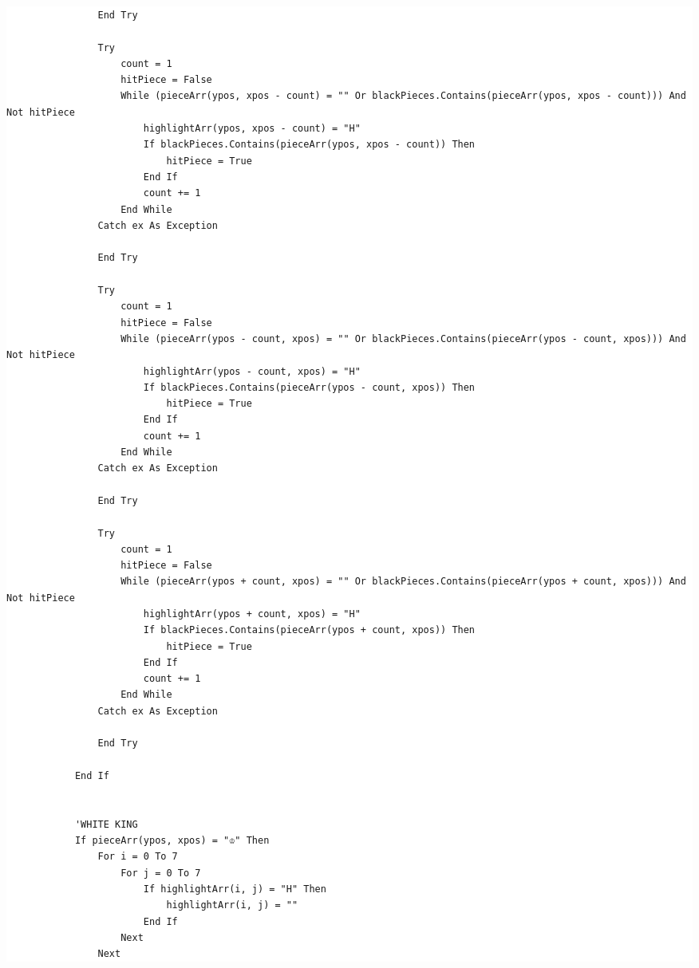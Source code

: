                     End Try

                    Try
                        count = 1
                        hitPiece = False
                        While (pieceArr(ypos, xpos - count) = "" Or blackPieces.Contains(pieceArr(ypos, xpos - count))) And Not hitPiece
                            highlightArr(ypos, xpos - count) = "H"
                            If blackPieces.Contains(pieceArr(ypos, xpos - count)) Then
                                hitPiece = True
                            End If
                            count += 1
                        End While
                    Catch ex As Exception

                    End Try

                    Try
                        count = 1
                        hitPiece = False
                        While (pieceArr(ypos - count, xpos) = "" Or blackPieces.Contains(pieceArr(ypos - count, xpos))) And Not hitPiece
                            highlightArr(ypos - count, xpos) = "H"
                            If blackPieces.Contains(pieceArr(ypos - count, xpos)) Then
                                hitPiece = True
                            End If
                            count += 1
                        End While
                    Catch ex As Exception

                    End Try

                    Try
                        count = 1
                        hitPiece = False
                        While (pieceArr(ypos + count, xpos) = "" Or blackPieces.Contains(pieceArr(ypos + count, xpos))) And Not hitPiece
                            highlightArr(ypos + count, xpos) = "H"
                            If blackPieces.Contains(pieceArr(ypos + count, xpos)) Then
                                hitPiece = True
                            End If
                            count += 1
                        End While
                    Catch ex As Exception

                    End Try

                End If


                'WHITE KING
                If pieceArr(ypos, xpos) = "♔" Then
                    For i = 0 To 7
                        For j = 0 To 7
                            If highlightArr(i, j) = "H" Then
                                highlightArr(i, j) = ""
                            End If
                        Next
                    Next
